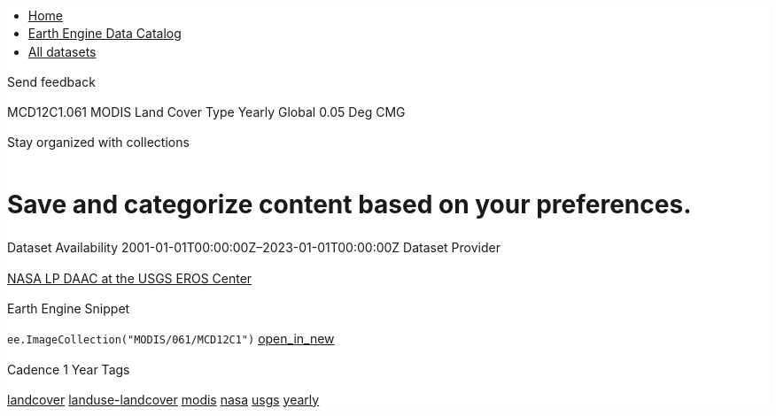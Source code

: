



* [Home](https://developers.google.com/)
* [Earth Engine Data Catalog](https://developers.google.com/earth-engine/datasets)
* [All datasets](https://developers.google.com/earth-engine/datasets/catalog)





 
 
 Send feedback
 
 

MCD12C1\.061 MODIS Land Cover Type Yearly Global 0\.05 Deg CMG


 
 Stay organized with collections
 

 
 Save and categorize content based on your preferences.
================================================================================================================================================================








Dataset Availability
2001\-01\-01T00:00:00Z–2023\-01\-01T00:00:00Z
Dataset Provider


[NASA LP DAAC at the USGS EROS Center](https://doi.org/10.5067/MODIS/MCD12C1.061)



Earth Engine Snippet


`ee.ImageCollection("MODIS/061/MCD12C1")` 
[open\_in\_new](https://code.earthengine.google.com/?scriptPath=Examples:Datasets/MODIS/MODIS_061_MCD12C1)





Cadence
1 Year
Tags


[landcover](/earth-engine/datasets/tags/landcover)
[landuse\-landcover](/earth-engine/datasets/tags/landuse-landcover)
[modis](/earth-engine/datasets/tags/modis)
[nasa](/earth-engine/datasets/tags/nasa)
[usgs](/earth-engine/datasets/tags/usgs)
[yearly](/earth-engine/datasets/tags/yearly)


